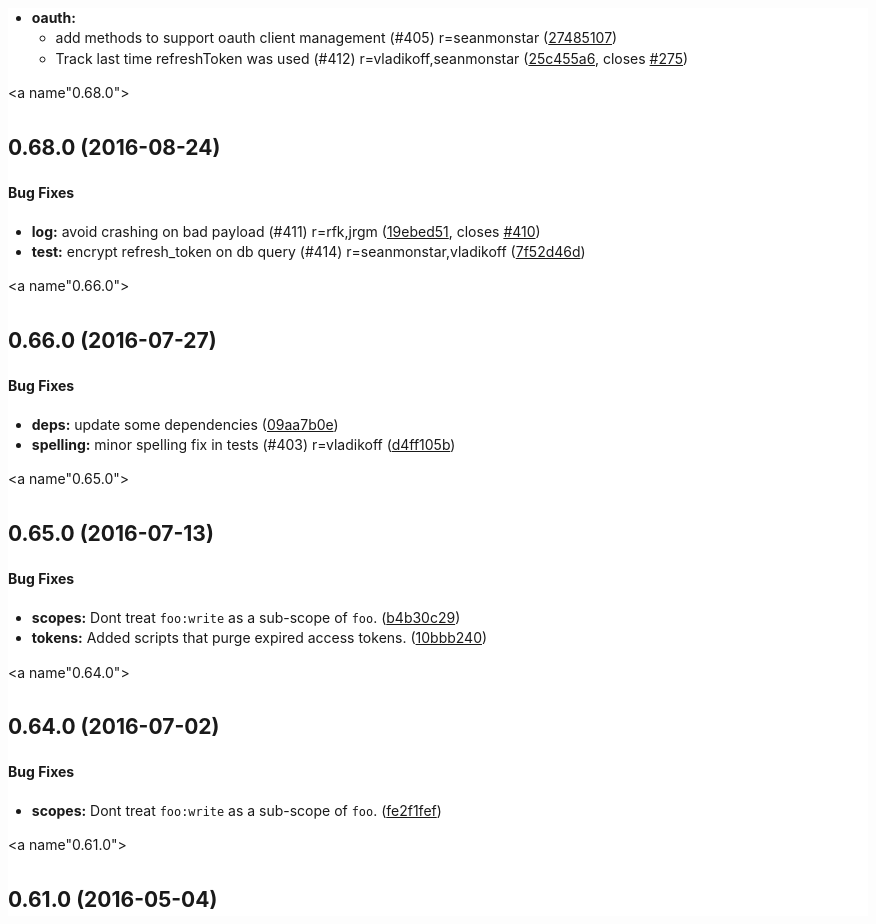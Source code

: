 - **oauth:**
  - add methods to support oauth client management (#405) r=seanmonstar ([27485107](https://github.com/mozilla/fxa-oauth-server/commit/27485107))
  - Track last time refreshToken was used (#412) r=vladikoff,seanmonstar ([25c455a6](https://github.com/mozilla/fxa-oauth-server/commit/25c455a6), closes [#275](https://github.com/mozilla/fxa-oauth-server/issues/275))

<a name"0.68.0"></a>

## 0.68.0 (2016-08-24)

#### Bug Fixes

- **log:** avoid crashing on bad payload (#411) r=rfk,jrgm ([19ebed51](https://github.com/mozilla/fxa-oauth-server/commit/19ebed51), closes [#410](https://github.com/mozilla/fxa-oauth-server/issues/410))
- **test:** encrypt refresh_token on db query (#414) r=seanmonstar,vladikoff ([7f52d46d](https://github.com/mozilla/fxa-oauth-server/commit/7f52d46d))

<a name"0.66.0"></a>

## 0.66.0 (2016-07-27)

#### Bug Fixes

- **deps:** update some dependencies ([09aa7b0e](https://github.com/mozilla/fxa-oauth-server/commit/09aa7b0e))
- **spelling:** minor spelling fix in tests (#403) r=vladikoff ([d4ff105b](https://github.com/mozilla/fxa-oauth-server/commit/d4ff105b))

<a name"0.65.0"></a>

## 0.65.0 (2016-07-13)

#### Bug Fixes

- **scopes:** Dont treat `foo:write` as a sub-scope of `foo`. ([b4b30c29](https://github.com/mozilla/fxa-oauth-server/commit/b4b30c29))
- **tokens:** Added scripts that purge expired access tokens. ([10bbb240](https://github.com/mozilla/fxa-oauth-server/commit/10bbb240))

<a name"0.64.0"></a>

## 0.64.0 (2016-07-02)

#### Bug Fixes

- **scopes:** Dont treat `foo:write` as a sub-scope of `foo`. ([fe2f1fef](https://github.com/mozilla/fxa-oauth-server/commit/fe2f1fef))

<a name"0.61.0"></a>

## 0.61.0 (2016-05-04)
